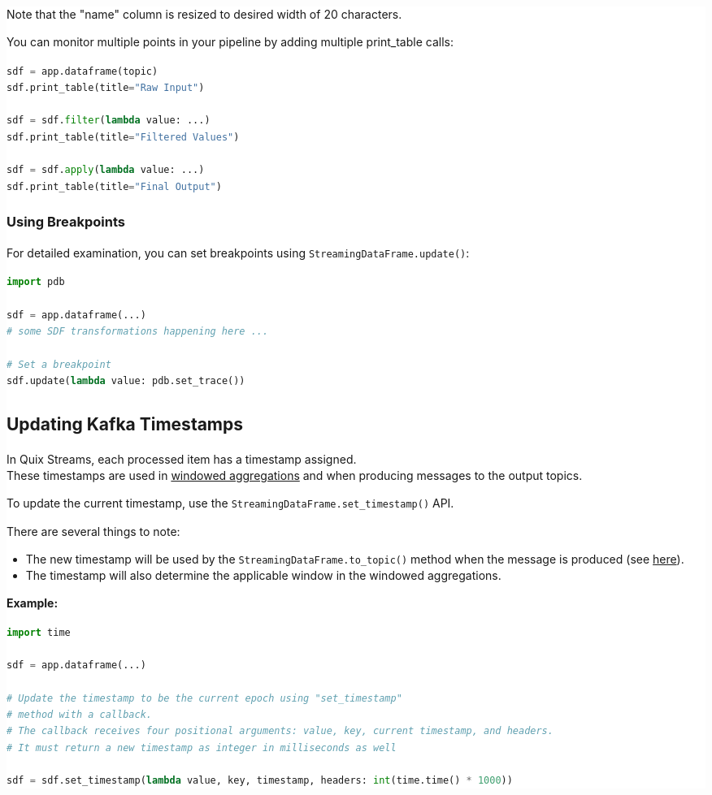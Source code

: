 Note that the "name" column is resized to desired width of 20 characters.

You can monitor multiple points in your pipeline by adding multiple print_table calls:

```python
sdf = app.dataframe(topic)
sdf.print_table(title="Raw Input")

sdf = sdf.filter(lambda value: ...)
sdf.print_table(title="Filtered Values")

sdf = sdf.apply(lambda value: ...)
sdf.print_table(title="Final Output")
```

### Using Breakpoints

For detailed examination, you can set breakpoints using `StreamingDataFrame.update()`:

```python
import pdb

sdf = app.dataframe(...)
# some SDF transformations happening here ...  

# Set a breakpoint
sdf.update(lambda value: pdb.set_trace())
```

## Updating Kafka Timestamps

In Quix Streams, each processed item has a timestamp assigned.   
These timestamps are used in [windowed aggregations](./windowing.md) and when producing messages to the output topics. 

To update the current timestamp, use the `StreamingDataFrame.set_timestamp()` API. 

There are several things to note:

- The new timestamp will be used by the `StreamingDataFrame.to_topic()` method when the message is produced (see [here](#timestamps-and-headers-of-produced-messages)).
- The timestamp will also determine the applicable window in the windowed aggregations.

**Example:**

```python
import time

sdf = app.dataframe(...)

# Update the timestamp to be the current epoch using "set_timestamp" 
# method with a callback.
# The callback receives four positional arguments: value, key, current timestamp, and headers. 
# It must return a new timestamp as integer in milliseconds as well

sdf = sdf.set_timestamp(lambda value, key, timestamp, headers: int(time.time() * 1000))

```
